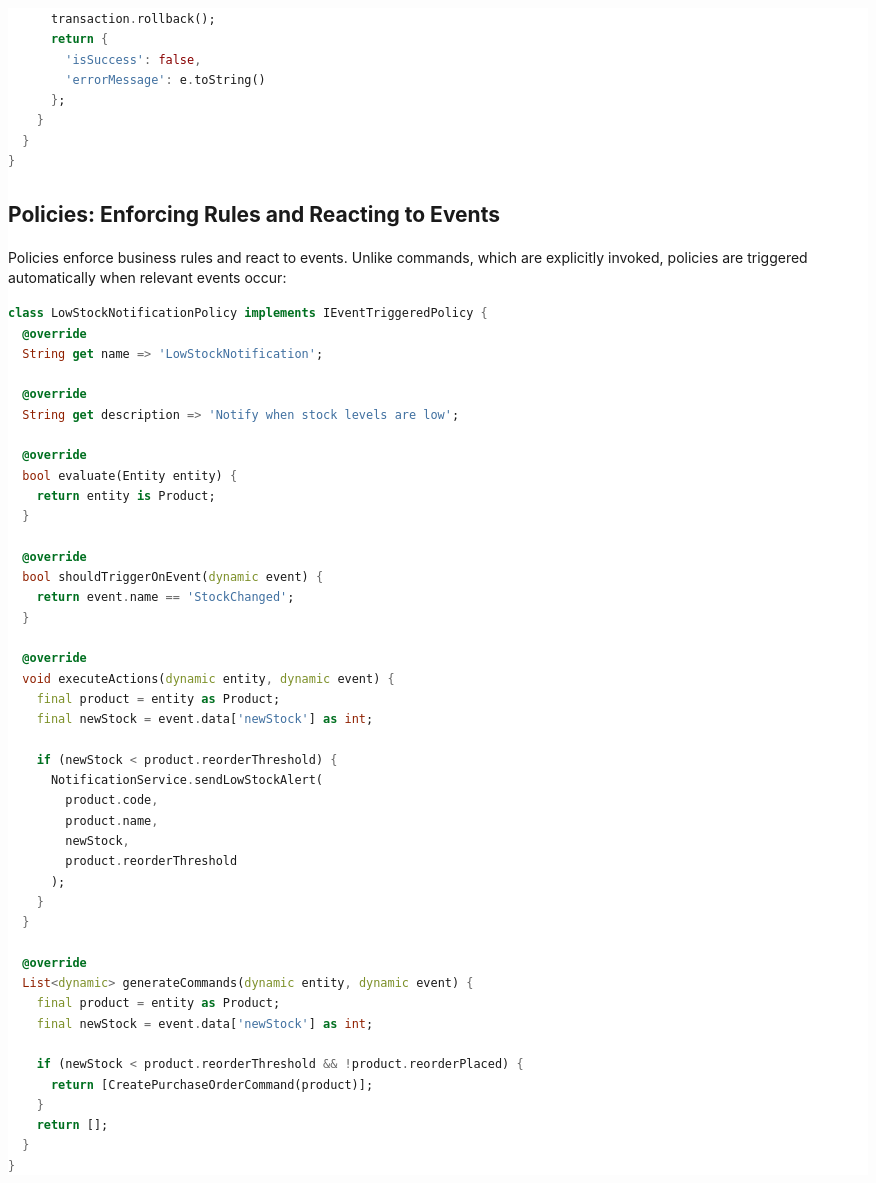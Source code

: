 ```dart
      transaction.rollback();
      return {
        'isSuccess': false,
        'errorMessage': e.toString()
      };
    }
  }
}
```

## Policies: Enforcing Rules and Reacting to Events

Policies enforce business rules and react to events. Unlike commands, which are explicitly invoked, policies are triggered automatically when relevant events occur:

```dart
class LowStockNotificationPolicy implements IEventTriggeredPolicy {
  @override
  String get name => 'LowStockNotification';
  
  @override
  String get description => 'Notify when stock levels are low';
  
  @override
  bool evaluate(Entity entity) {
    return entity is Product;
  }
  
  @override
  bool shouldTriggerOnEvent(dynamic event) {
    return event.name == 'StockChanged';
  }
  
  @override
  void executeActions(dynamic entity, dynamic event) {
    final product = entity as Product;
    final newStock = event.data['newStock'] as int;
    
    if (newStock < product.reorderThreshold) {
      NotificationService.sendLowStockAlert(
        product.code,
        product.name,
        newStock,
        product.reorderThreshold
      );
    }
  }
  
  @override
  List<dynamic> generateCommands(dynamic entity, dynamic event) {
    final product = entity as Product;
    final newStock = event.data['newStock'] as int;
    
    if (newStock < product.reorderThreshold && !product.reorderPlaced) {
      return [CreatePurchaseOrderCommand(product)];
    }
    return [];
  }
}
```
